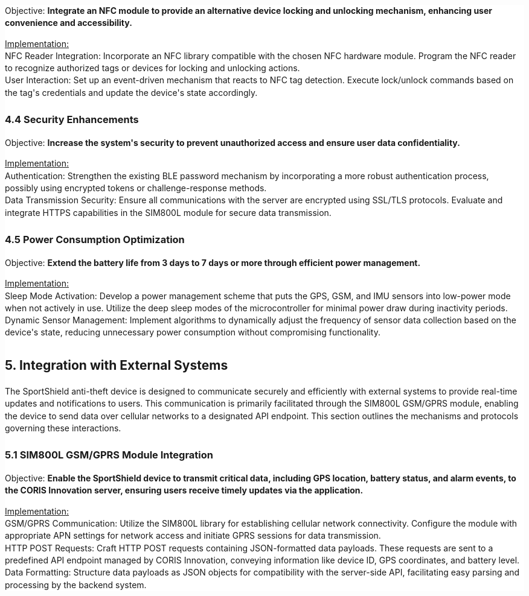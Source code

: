 Objective: **Integrate an NFC module to provide an alternative device locking and unlocking mechanism, enhancing user convenience and accessibility.**

<u>Implementation:</u><br>
NFC Reader Integration: Incorporate an NFC library compatible with the chosen NFC hardware module. Program the NFC reader to recognize authorized tags or devices for locking and unlocking actions.<br>
User Interaction: Set up an event-driven mechanism that reacts to NFC tag detection. Execute lock/unlock commands based on the tag's credentials and update the device's state accordingly.

### 4.4 Security Enhancements

Objective: **Increase the system's security to prevent unauthorized access and ensure user data confidentiality.**

<u>Implementation:</u><br>
Authentication: Strengthen the existing BLE password mechanism by incorporating a more robust authentication process, possibly using encrypted tokens or challenge-response methods.<br>
Data Transmission Security: Ensure all communications with the server are encrypted using SSL/TLS protocols. Evaluate and integrate HTTPS capabilities in the SIM800L module for secure data transmission.

### 4.5 Power Consumption Optimization

Objective: **Extend the battery life from 3 days to 7 days or more through efficient power management.**

<u>Implementation:</u><br>
Sleep Mode Activation: Develop a power management scheme that puts the GPS, GSM, and IMU sensors into low-power mode when not actively in use. Utilize the deep sleep modes of the microcontroller for minimal power draw during inactivity periods.<br>
Dynamic Sensor Management: Implement algorithms to dynamically adjust the frequency of sensor data collection based on the device's state, reducing unnecessary power consumption without compromising functionality.

## 5. Integration with External Systems

The SportShield anti-theft device is designed to communicate securely and efficiently with external systems to provide real-time updates and notifications to users. This communication is primarily facilitated through the SIM800L GSM/GPRS module, enabling the device to send data over cellular networks to a designated API endpoint. This section outlines the mechanisms and protocols governing these interactions.

### 5.1 SIM800L GSM/GPRS Module Integration

Objective: **Enable the SportShield device to transmit critical data, including GPS location, battery status, and alarm events, to the CORIS Innovation server, ensuring users receive timely updates via the application.**

<u>Implementation:</u><br>
GSM/GPRS Communication: Utilize the SIM800L library for establishing cellular network connectivity. Configure the module with appropriate APN settings for network access and initiate GPRS sessions for data transmission.<br>
HTTP POST Requests: Craft HTTP POST requests containing JSON-formatted data payloads. These requests are sent to a predefined API endpoint managed by CORIS Innovation, conveying information like device ID, GPS coordinates, and battery level.<br>
Data Formatting: Structure data payloads as JSON objects for compatibility with the server-side API, facilitating easy parsing and processing by the backend system.
